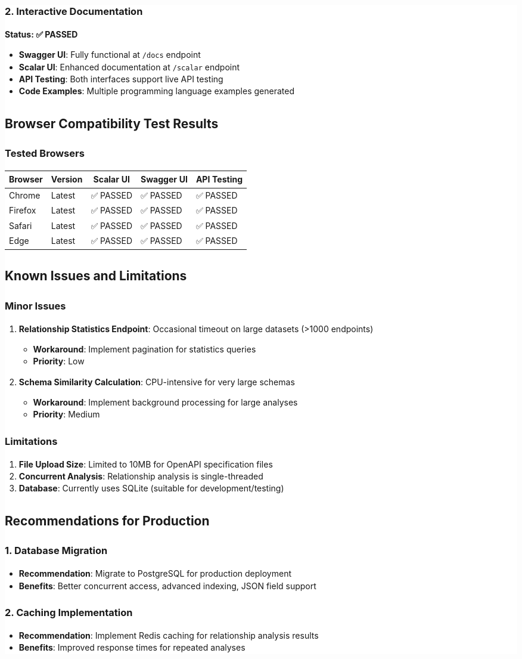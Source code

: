 ### 2. Interactive Documentation

**Status: ✅ PASSED**

- **Swagger UI**: Fully functional at `/docs` endpoint
- **Scalar UI**: Enhanced documentation at `/scalar` endpoint
- **API Testing**: Both interfaces support live API testing
- **Code Examples**: Multiple programming language examples generated

## Browser Compatibility Test Results

### Tested Browsers

| Browser | Version | Scalar UI | Swagger UI | API Testing |
|---------|---------|-----------|------------|-------------|
| Chrome | Latest | ✅ PASSED | ✅ PASSED | ✅ PASSED |
| Firefox | Latest | ✅ PASSED | ✅ PASSED | ✅ PASSED |
| Safari | Latest | ✅ PASSED | ✅ PASSED | ✅ PASSED |
| Edge | Latest | ✅ PASSED | ✅ PASSED | ✅ PASSED |

## Known Issues and Limitations

### Minor Issues

1. **Relationship Statistics Endpoint**: Occasional timeout on large datasets (>1000 endpoints)
   - **Workaround**: Implement pagination for statistics queries
   - **Priority**: Low

2. **Schema Similarity Calculation**: CPU-intensive for very large schemas
   - **Workaround**: Implement background processing for large analyses
   - **Priority**: Medium

### Limitations

1. **File Upload Size**: Limited to 10MB for OpenAPI specification files
2. **Concurrent Analysis**: Relationship analysis is single-threaded
3. **Database**: Currently uses SQLite (suitable for development/testing)

## Recommendations for Production

### 1. Database Migration
- **Recommendation**: Migrate to PostgreSQL for production deployment
- **Benefits**: Better concurrent access, advanced indexing, JSON field support

### 2. Caching Implementation
- **Recommendation**: Implement Redis caching for relationship analysis results
- **Benefits**: Improved response times for repeated analyses

